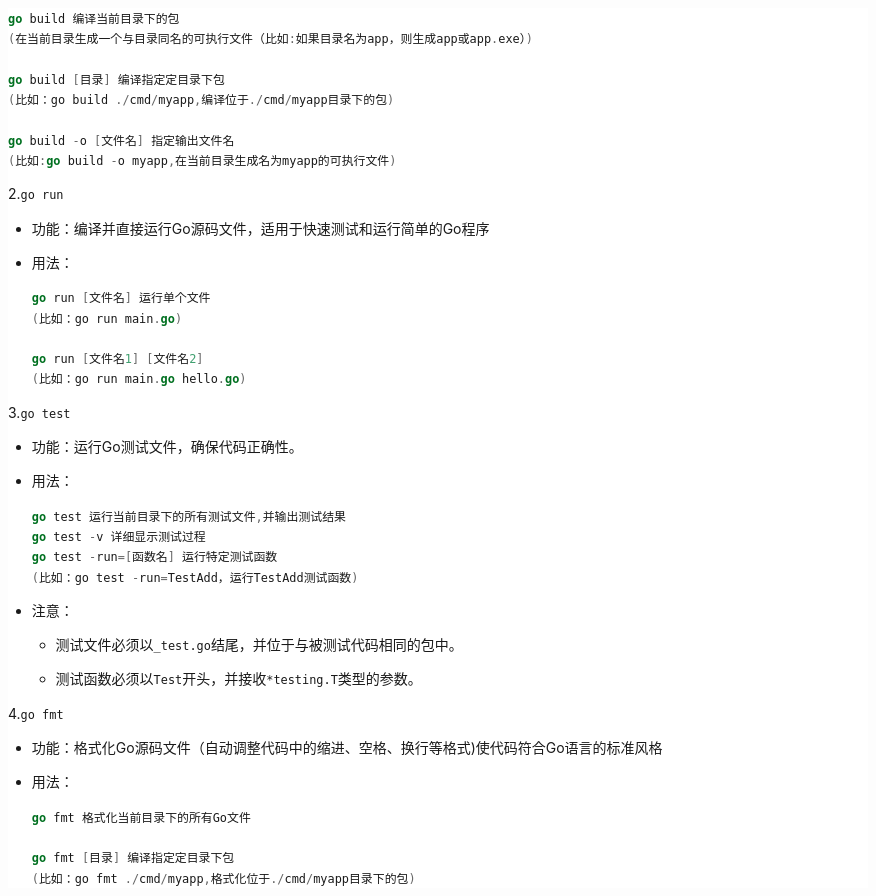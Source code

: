   ```go
  go build 编译当前目录下的包
  (在当前目录生成一个与目录同名的可执行文件（比如:如果目录名为app，则生成app或app.exe）)
  
  go build [目录] 编译指定定目录下包
  (比如：go build ./cmd/myapp,编译位于./cmd/myapp目录下的包)
  
  go build -o [文件名] 指定输出文件名
  (比如:go build -o myapp,在当前目录生成名为myapp的可执行文件)
  ```

  

2.`go run`  

* 功能：编译并直接运行Go源码文件，适用于快速测试和运行简单的Go程序

* 用法：

  ```go
  go run [文件名] 运行单个文件
  (比如：go run main.go)
  
  go run [文件名1] [文件名2]
  (比如：go run main.go hello.go)
  ```

  

3.`go test`     

* 功能：运行Go测试文件，确保代码正确性。

* 用法：

  ```go
  go test 运行当前目录下的所有测试文件,并输出测试结果
  go test -v 详细显示测试过程
  go test -run=[函数名] 运行特定测试函数
  (比如：go test -run=TestAdd，运行TestAdd测试函数)
  ```

* 注意：

  * 测试文件必须以`_test.go`结尾，并位于与被测试代码相同的包中。

  * 测试函数必须以`Test`开头，并接收`*testing.T`类型的参数。

    

4.`go fmt`      

* 功能：格式化Go源码文件（自动调整代码中的缩进、空格、换行等格式)使代码符合Go语言的标准风格

* 用法：

  ```go
  go fmt 格式化当前目录下的所有Go文件
  
  go fmt [目录] 编译指定定目录下包
  (比如：go fmt ./cmd/myapp,格式化位于./cmd/myapp目录下的包)
  ```
